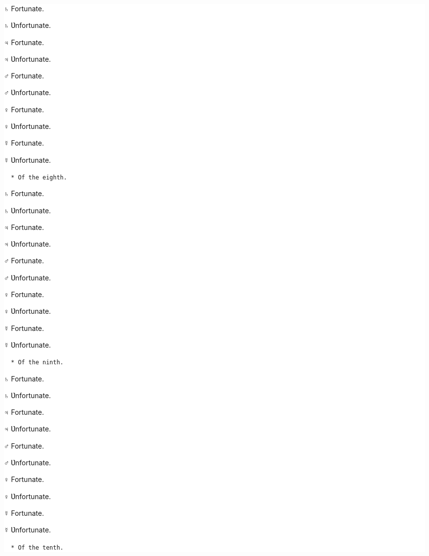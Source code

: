 ♄ Fortunate.

♄ Ʋnfortunate.

♃ Fortunate.

♃ Ʋnfortunate.

♂ Fortunate.

♂ Ʋnfortunate.

♀ Fortunate.

♀ Ʋnfortunate.

☿ Fortunate.

☿ Ʋnfortunate.

      * Of the eighth.

♄ Fortunate.

♄ Ʋnfortunate.

♃ Fortunate.

♃ Ʋnfortunate.

♂ Fortunate.

♂ Ʋnfortunate.

♀ Fortunate.

♀ Ʋnfortunate.

☿ Fortunate.

☿ Ʋnfortunate.

      * Of the ninth.

♄ Fortunate.

♄ Ʋnfortunate.

♃ Fortunate.

♃ Ʋnfortunate.

♂ Fortunate.

♂ Ʋnfortunate.

♀ Fortunate.

♀ Ʋnfortunate.

☿ Fortunate.

☿ Ʋnfortunate.

      * Of the tenth.

